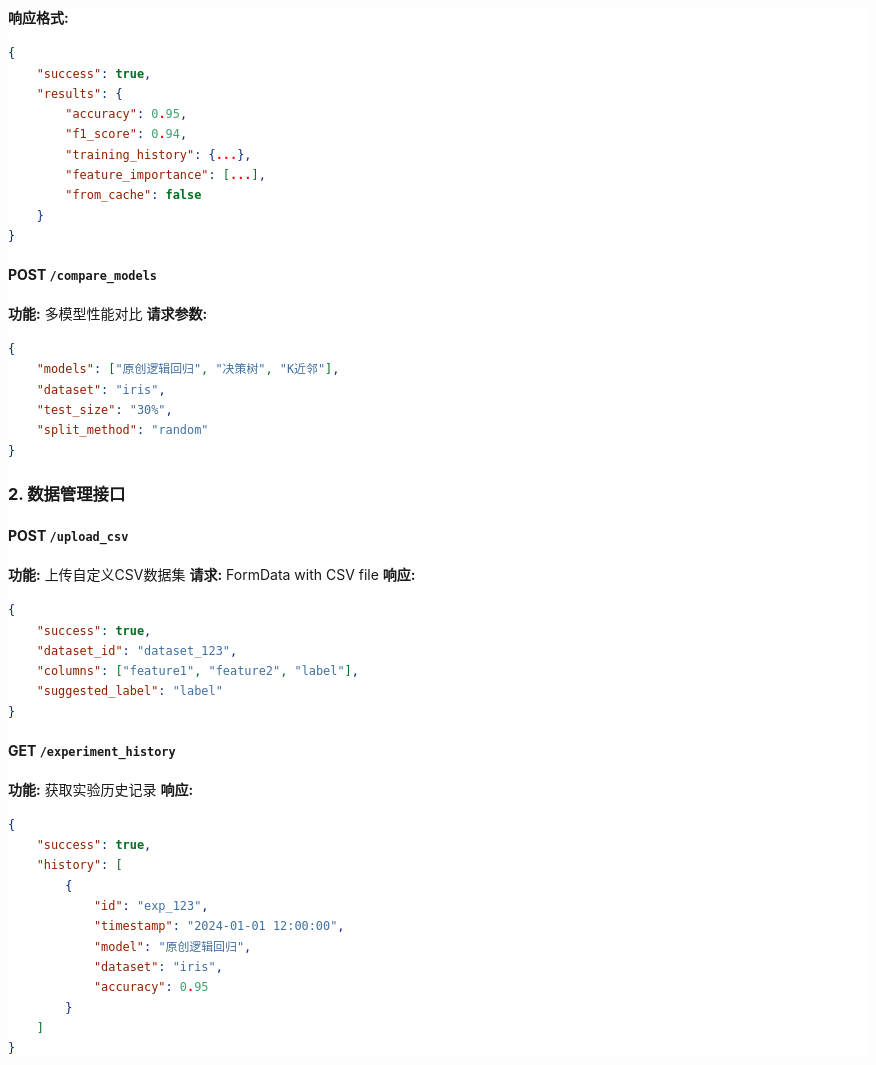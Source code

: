 **响应格式:**
```json
{
    "success": true,
    "results": {
        "accuracy": 0.95,
        "f1_score": 0.94,
        "training_history": {...},
        "feature_importance": [...],
        "from_cache": false
    }
}
```

#### POST `/compare_models`
**功能:** 多模型性能对比
**请求参数:**
```json
{
    "models": ["原创逻辑回归", "决策树", "K近邻"],
    "dataset": "iris",
    "test_size": "30%",
    "split_method": "random"
}
```

### 2. 数据管理接口

#### POST `/upload_csv`
**功能:** 上传自定义CSV数据集
**请求:** FormData with CSV file
**响应:**
```json
{
    "success": true,
    "dataset_id": "dataset_123",
    "columns": ["feature1", "feature2", "label"],
    "suggested_label": "label"
}
```

#### GET `/experiment_history`
**功能:** 获取实验历史记录
**响应:**
```json
{
    "success": true,
    "history": [
        {
            "id": "exp_123",
            "timestamp": "2024-01-01 12:00:00",
            "model": "原创逻辑回归",
            "dataset": "iris",
            "accuracy": 0.95
        }
    ]
}
```
